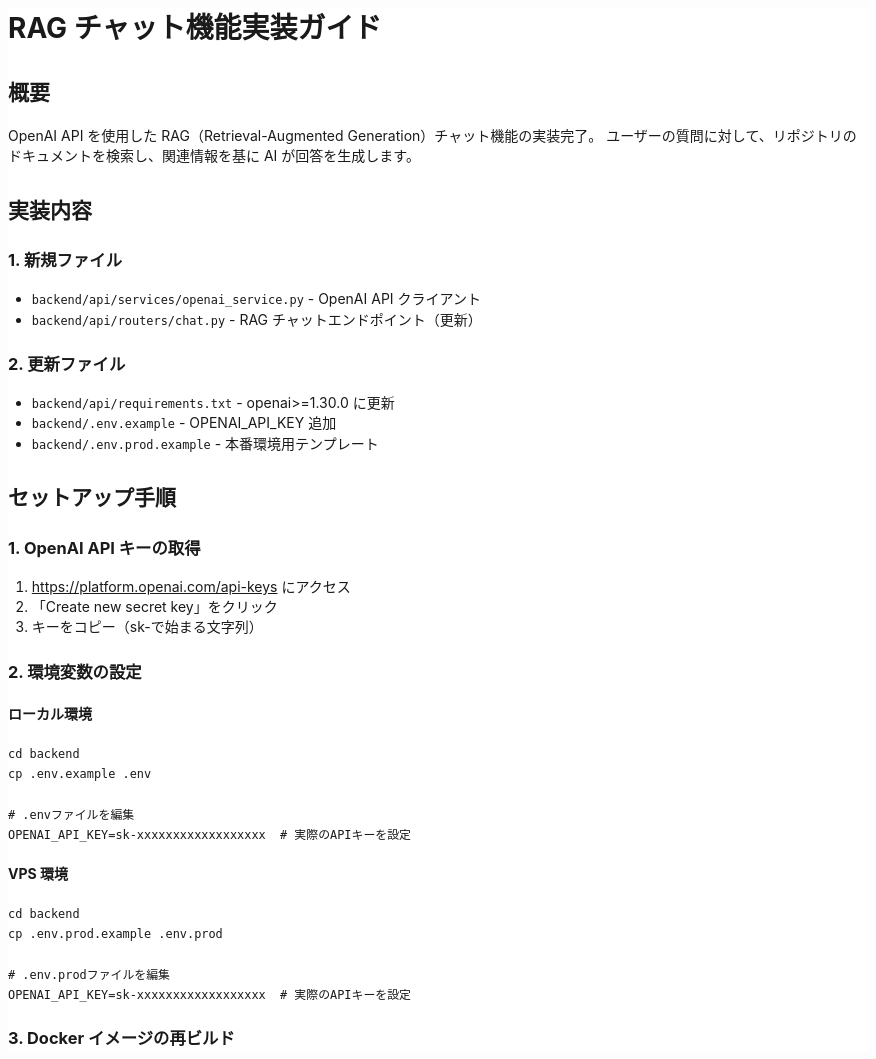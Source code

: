 # RAG チャット機能実装ガイド

## 概要

OpenAI API を使用した RAG（Retrieval-Augmented Generation）チャット機能の実装完了。
ユーザーの質問に対して、リポジトリのドキュメントを検索し、関連情報を基に AI が回答を生成します。

## 実装内容

### 1. 新規ファイル

- `backend/api/services/openai_service.py` - OpenAI API クライアント
- `backend/api/routers/chat.py` - RAG チャットエンドポイント（更新）

### 2. 更新ファイル

- `backend/api/requirements.txt` - openai>=1.30.0 に更新
- `backend/.env.example` - OPENAI_API_KEY 追加
- `backend/.env.prod.example` - 本番環境用テンプレート

## セットアップ手順

### 1. OpenAI API キーの取得

1. https://platform.openai.com/api-keys にアクセス
2. 「Create new secret key」をクリック
3. キーをコピー（sk-で始まる文字列）

### 2. 環境変数の設定

#### ローカル環境

```
cd backend
cp .env.example .env

# .envファイルを編集
OPENAI_API_KEY=sk-xxxxxxxxxxxxxxxxxx  # 実際のAPIキーを設定
```

#### VPS 環境

```
cd backend
cp .env.prod.example .env.prod

# .env.prodファイルを編集
OPENAI_API_KEY=sk-xxxxxxxxxxxxxxxxxx  # 実際のAPIキーを設定
```

### 3. Docker イメージの再ビルド
